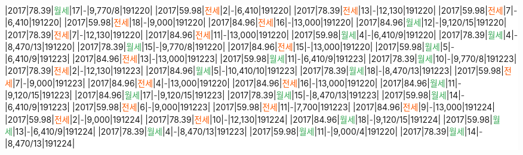 |2017|78.39|<span style="color:#34a853">월세</span>|17|<span style="color:#444444">-</span>|9,770/8|191220|
|2017|59.98|<span style="color:#ff5a00">전세</span>|2|<span style="color:#444444">-</span>|6,410|191220|
|2017|78.39|<span style="color:#ff5a00">전세</span>|13|<span style="color:#444444">-</span>|12,130|191220|
|2017|59.98|<span style="color:#ff5a00">전세</span>|7|<span style="color:#444444">-</span>|6,410|191220|
|2017|59.98|<span style="color:#ff5a00">전세</span>|18|<span style="color:#444444">-</span>|9,000|191220|
|2017|84.96|<span style="color:#ff5a00">전세</span>|16|<span style="color:#444444">-</span>|13,000|191220|
|2017|84.96|<span style="color:#34a853">월세</span>|12|<span style="color:#444444">-</span>|9,120/15|191220|
|2017|78.39|<span style="color:#ff5a00">전세</span>|7|<span style="color:#444444">-</span>|12,130|191220|
|2017|84.96|<span style="color:#ff5a00">전세</span>|11|<span style="color:#444444">-</span>|13,000|191220|
|2017|59.98|<span style="color:#34a853">월세</span>|4|<span style="color:#444444">-</span>|6,410/9|191220|
|2017|78.39|<span style="color:#34a853">월세</span>|4|<span style="color:#444444">-</span>|8,470/13|191220|
|2017|78.39|<span style="color:#34a853">월세</span>|15|<span style="color:#444444">-</span>|9,770/8|191220|
|2017|84.96|<span style="color:#ff5a00">전세</span>|15|<span style="color:#444444">-</span>|13,000|191220|
|2017|59.98|<span style="color:#34a853">월세</span>|5|<span style="color:#444444">-</span>|6,410/9|191223|
|2017|84.96|<span style="color:#ff5a00">전세</span>|13|<span style="color:#444444">-</span>|13,000|191223|
|2017|59.98|<span style="color:#34a853">월세</span>|11|<span style="color:#444444">-</span>|6,410/9|191223|
|2017|78.39|<span style="color:#34a853">월세</span>|10|<span style="color:#444444">-</span>|9,770/8|191223|
|2017|78.39|<span style="color:#ff5a00">전세</span>|2|<span style="color:#444444">-</span>|12,130|191223|
|2017|84.96|<span style="color:#34a853">월세</span>|5|<span style="color:#444444">-</span>|10,410/10|191223|
|2017|78.39|<span style="color:#34a853">월세</span>|18|<span style="color:#444444">-</span>|8,470/13|191223|
|2017|59.98|<span style="color:#ff5a00">전세</span>|7|<span style="color:#444444">-</span>|9,000|191223|
|2017|84.96|<span style="color:#ff5a00">전세</span>|4|<span style="color:#444444">-</span>|13,000|191220|
|2017|84.96|<span style="color:#ff5a00">전세</span>|16|<span style="color:#444444">-</span>|13,000|191220|
|2017|84.96|<span style="color:#34a853">월세</span>|11|<span style="color:#444444">-</span>|9,120/15|191223|
|2017|84.96|<span style="color:#34a853">월세</span>|17|<span style="color:#444444">-</span>|9,120/15|191223|
|2017|78.39|<span style="color:#34a853">월세</span>|15|<span style="color:#444444">-</span>|8,470/13|191223|
|2017|59.98|<span style="color:#34a853">월세</span>|14|<span style="color:#444444">-</span>|6,410/9|191223|
|2017|59.98|<span style="color:#ff5a00">전세</span>|6|<span style="color:#444444">-</span>|9,000|191223|
|2017|59.98|<span style="color:#ff5a00">전세</span>|11|<span style="color:#444444">-</span>|7,700|191223|
|2017|84.96|<span style="color:#ff5a00">전세</span>|9|<span style="color:#444444">-</span>|13,000|191224|
|2017|59.98|<span style="color:#ff5a00">전세</span>|2|<span style="color:#444444">-</span>|9,000|191224|
|2017|78.39|<span style="color:#ff5a00">전세</span>|10|<span style="color:#444444">-</span>|12,130|191224|
|2017|84.96|<span style="color:#34a853">월세</span>|18|<span style="color:#444444">-</span>|9,120/15|191224|
|2017|59.98|<span style="color:#34a853">월세</span>|13|<span style="color:#444444">-</span>|6,410/9|191224|
|2017|78.39|<span style="color:#34a853">월세</span>|4|<span style="color:#444444">-</span>|8,470/13|191223|
|2017|59.98|<span style="color:#34a853">월세</span>|11|<span style="color:#444444">-</span>|9,000/4|191220|
|2017|78.39|<span style="color:#34a853">월세</span>|14|<span style="color:#444444">-</span>|8,470/13|191224|